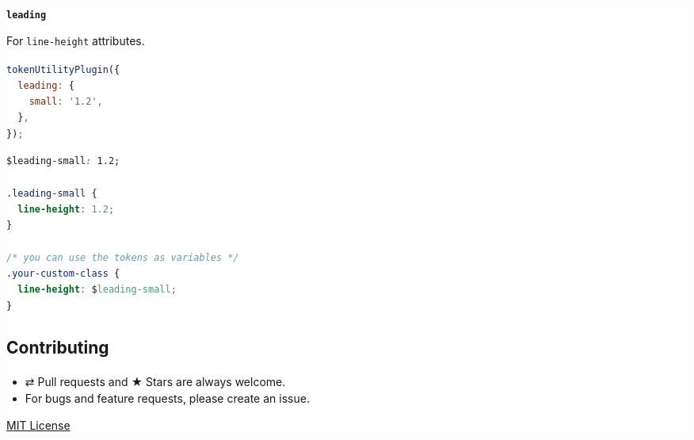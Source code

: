 **`leading`**

For `line-height` attributes.

```js
tokenUtilityPlugin({
  leading: {
    small: '1.2',
  },
});
```

```css
$leading-small: 1.2;

.leading-small {
  line-height: 1.2;
}

/* you can use the tokens as variables */
.your-custom-class {
  line-height: $leading-small;
}
```

## Contributing

- ⇄ Pull requests and ★ Stars are always welcome.
- For bugs and feature requests, please create an issue.

[MIT License]

[mit license]: https://github.com/ezavile/postcss-plugins/blob/master/packages/token-utility/LICENSE
